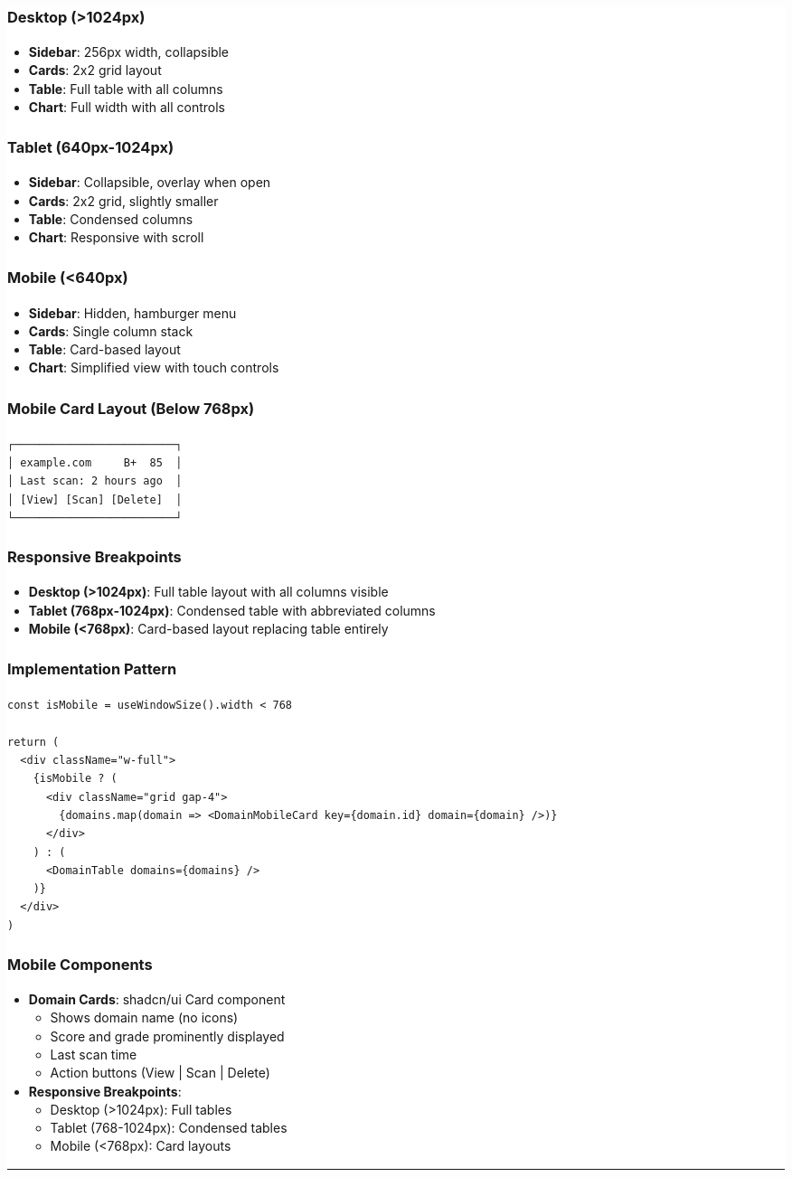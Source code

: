### Desktop (>1024px)
- **Sidebar**: 256px width, collapsible
- **Cards**: 2x2 grid layout
- **Table**: Full table with all columns
- **Chart**: Full width with all controls

### Tablet (640px-1024px)
- **Sidebar**: Collapsible, overlay when open
- **Cards**: 2x2 grid, slightly smaller
- **Table**: Condensed columns
- **Chart**: Responsive with scroll

### Mobile (<640px)
- **Sidebar**: Hidden, hamburger menu
- **Cards**: Single column stack
- **Table**: Card-based layout
- **Chart**: Simplified view with touch controls

### Mobile Card Layout (Below 768px)
```
┌─────────────────────────┐
│ example.com     B+  85  │
│ Last scan: 2 hours ago  │
│ [View] [Scan] [Delete]  │
└─────────────────────────┘
```

### Responsive Breakpoints
- **Desktop (>1024px)**: Full table layout with all columns visible
- **Tablet (768px-1024px)**: Condensed table with abbreviated columns
- **Mobile (<768px)**: Card-based layout replacing table entirely

### Implementation Pattern
```tsx
const isMobile = useWindowSize().width < 768

return (
  <div className="w-full">
    {isMobile ? (
      <div className="grid gap-4">
        {domains.map(domain => <DomainMobileCard key={domain.id} domain={domain} />)}
      </div>
    ) : (
      <DomainTable domains={domains} />
    )}
  </div>
)
```

### Mobile Components
- **Domain Cards**: shadcn/ui Card component
  - Shows domain name (no icons)
  - Score and grade prominently displayed
  - Last scan time
  - Action buttons (View | Scan | Delete)
- **Responsive Breakpoints**:
  - Desktop (>1024px): Full tables
  - Tablet (768-1024px): Condensed tables
  - Mobile (<768px): Card layouts

---